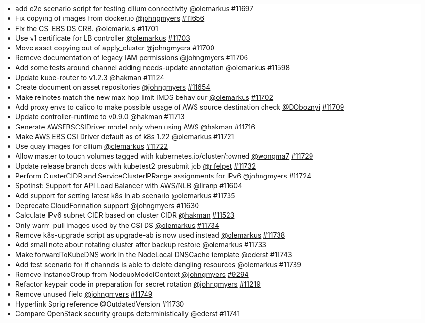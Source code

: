 * add e2e scenario script for testing cilium connectivity [@olemarkus](https://github.com/olemarkus) [#11697](https://github.com/kubernetes/kops/pull/11697)
* Fix copying of images from docker.io [@johngmyers](https://github.com/johngmyers) [#11656](https://github.com/kubernetes/kops/pull/11656)
* Fix the CSI EBS DS CRB. [@olemarkus](https://github.com/olemarkus) [#11701](https://github.com/kubernetes/kops/pull/11701)
* Use v1 certificate for LB controller [@olemarkus](https://github.com/olemarkus) [#11703](https://github.com/kubernetes/kops/pull/11703)
* Move asset copying out of apply_cluster [@johngmyers](https://github.com/johngmyers) [#11700](https://github.com/kubernetes/kops/pull/11700)
* Remove documentation of legacy IAM permissions [@johngmyers](https://github.com/johngmyers) [#11706](https://github.com/kubernetes/kops/pull/11706)
* Add some tests around channel adding needs-update annotation [@olemarkus](https://github.com/olemarkus) [#11598](https://github.com/kubernetes/kops/pull/11598)
* Update kube-router to v1.2.3 [@hakman](https://github.com/hakman) [#11124](https://github.com/kubernetes/kops/pull/11124)
* Create document on asset repositories [@johngmyers](https://github.com/johngmyers) [#11654](https://github.com/kubernetes/kops/pull/11654)
* Make relnotes match the new max hop limit IMDS behaviour [@olemarkus](https://github.com/olemarkus) [#11702](https://github.com/kubernetes/kops/pull/11702)
* Add proxy envs to calico to make possible usage of AWS source destination check [@DOboznyi](https://github.com/DOboznyi) [#11709](https://github.com/kubernetes/kops/pull/11709)
* Update controller-runtime to v0.9.0 [@hakman](https://github.com/hakman) [#11713](https://github.com/kubernetes/kops/pull/11713)
* Generate AWSEBSCSIDriver model only when using AWS [@hakman](https://github.com/hakman) [#11716](https://github.com/kubernetes/kops/pull/11716)
* Make AWS EBS CSI Driver default as of k8s 1.22 [@olemarkus](https://github.com/olemarkus) [#11721](https://github.com/kubernetes/kops/pull/11721)
* Use quay images for cilium [@olemarkus](https://github.com/olemarkus) [#11722](https://github.com/kubernetes/kops/pull/11722)
* Allow master to touch volumes tagged with kubernetes.io/cluster/<clusterName>:owned [@wongma7](https://github.com/wongma7) [#11729](https://github.com/kubernetes/kops/pull/11729)
* Update release branch docs with kubetest2 presubmit job [@rifelpet](https://github.com/rifelpet) [#11732](https://github.com/kubernetes/kops/pull/11732)
* Perform ClusterCIDR and ServiceClusterIPRange assignments for IPv6 [@johngmyers](https://github.com/johngmyers) [#11724](https://github.com/kubernetes/kops/pull/11724)
* Spotinst: Support for API Load Balancer with AWS/NLB [@liranp](https://github.com/liranp) [#11604](https://github.com/kubernetes/kops/pull/11604)
* Add support for setting latest k8s in ab scenario [@olemarkus](https://github.com/olemarkus) [#11735](https://github.com/kubernetes/kops/pull/11735)
* Deprecate CloudFormation support [@johngmyers](https://github.com/johngmyers) [#11630](https://github.com/kubernetes/kops/pull/11630)
* Calculate IPv6 subnet CIDR based on cluster CIDR [@hakman](https://github.com/hakman) [#11523](https://github.com/kubernetes/kops/pull/11523)
* Only warm-pull images used by the CSI DS [@olemarkus](https://github.com/olemarkus) [#11734](https://github.com/kubernetes/kops/pull/11734)
* Remove k8s-upgrade script as upgrade-ab is now used instead [@olemarkus](https://github.com/olemarkus) [#11738](https://github.com/kubernetes/kops/pull/11738)
* Add small note about rotating cluster after backup restore [@olemarkus](https://github.com/olemarkus) [#11733](https://github.com/kubernetes/kops/pull/11733)
* Make forwardToKubeDNS work in the NodeLocal DNSCache template [@ederst](https://github.com/ederst) [#11743](https://github.com/kubernetes/kops/pull/11743)
* Add test scenario for if channels is able to delete dangling resources [@olemarkus](https://github.com/olemarkus) [#11739](https://github.com/kubernetes/kops/pull/11739)
* Remove InstanceGroup from NodeupModelContext [@johngmyers](https://github.com/johngmyers) [#9294](https://github.com/kubernetes/kops/pull/9294)
* Refactor keypair code in preparation for secret rotation [@johngmyers](https://github.com/johngmyers) [#11219](https://github.com/kubernetes/kops/pull/11219)
* Remove unused field [@johngmyers](https://github.com/johngmyers) [#11749](https://github.com/kubernetes/kops/pull/11749)
* Hyperlink Sprig reference [@OutdatedVersion](https://github.com/OutdatedVersion) [#11730](https://github.com/kubernetes/kops/pull/11730)
* Compare OpenStack security groups deterministically [@ederst](https://github.com/ederst) [#11741](https://github.com/kubernetes/kops/pull/11741)